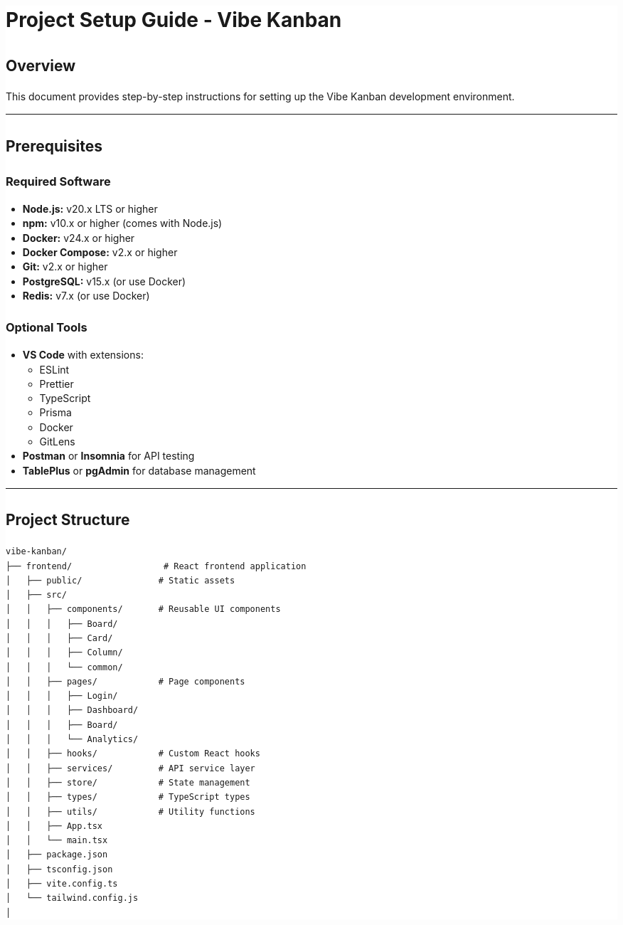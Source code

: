 # Project Setup Guide - Vibe Kanban

## Overview
This document provides step-by-step instructions for setting up the Vibe Kanban development environment.

---

## Prerequisites

### Required Software
- **Node.js:** v20.x LTS or higher
- **npm:** v10.x or higher (comes with Node.js)
- **Docker:** v24.x or higher
- **Docker Compose:** v2.x or higher
- **Git:** v2.x or higher
- **PostgreSQL:** v15.x (or use Docker)
- **Redis:** v7.x (or use Docker)

### Optional Tools
- **VS Code** with extensions:
  - ESLint
  - Prettier
  - TypeScript
  - Prisma
  - Docker
  - GitLens
- **Postman** or **Insomnia** for API testing
- **TablePlus** or **pgAdmin** for database management

---

## Project Structure

```
vibe-kanban/
├── frontend/                  # React frontend application
│   ├── public/               # Static assets
│   ├── src/
│   │   ├── components/       # Reusable UI components
│   │   │   ├── Board/
│   │   │   ├── Card/
│   │   │   ├── Column/
│   │   │   └── common/
│   │   ├── pages/            # Page components
│   │   │   ├── Login/
│   │   │   ├── Dashboard/
│   │   │   ├── Board/
│   │   │   └── Analytics/
│   │   ├── hooks/            # Custom React hooks
│   │   ├── services/         # API service layer
│   │   ├── store/            # State management
│   │   ├── types/            # TypeScript types
│   │   ├── utils/            # Utility functions
│   │   ├── App.tsx
│   │   └── main.tsx
│   ├── package.json
│   ├── tsconfig.json
│   ├── vite.config.ts
│   └── tailwind.config.js
│
```